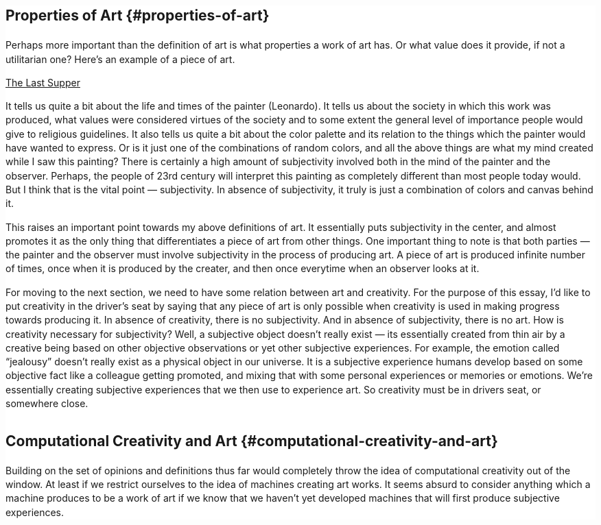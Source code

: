 
## Properties of Art {#properties-of-art}

Perhaps more important than the definition of art is what properties a work of
art has. Or what value does it provide, if not a utilitarian one? Here’s an
example of a piece of art.

[The Last Supper](https://en.wikipedia.org/wiki/The%5FLast%5FSupper%5F(Leonardo)?oldformat=true#/media/File:The%5FLast%5FSupper%5FLeonardo%5FDa%5FVinci%5FHigh%5FResolution%5Fsize%5F32x16.jpg)

It tells us quite a bit about the life and times of the painter (Leonardo). It
tells us about the society in which this work was produced, what values were
considered virtues of the society and to some extent the general level of
importance people would give to religious guidelines. It also tells us quite a
bit about the color palette and its relation to the things which the painter
would have wanted to express. Or is it just one of the combinations of random
colors, and all the above things are what my mind created while I saw this
painting? There is certainly a high amount of subjectivity involved both in the
mind of the painter and the observer. Perhaps, the people of 23rd century will
interpret this painting as completely different than most people today would.
But I think that is the vital point — subjectivity. In absence of subjectivity,
it truly is just a combination of colors and canvas behind it.

This raises an important point towards my above definitions of art. It
essentially puts subjectivity in the center, and almost promotes it as the only
thing that differentiates a piece of art from other things. One important thing
to note is that both parties — the painter and the observer must involve
subjectivity in the process of producing art. A piece of art is produced
infinite number of times, once when it is produced by the creater, and then once
everytime when an observer looks at it.

For moving to the next section, we need to have some relation between art and
creativity. For the purpose of this essay, I’d like to put creativity in the
driver’s seat by saying that any piece of art is only possible when creativity
is used in making progress towards producing it. In absence of creativity, there
is no subjectivity. And in absence of subjectivity, there is no art. How is
creativity necessary for subjectivity? Well, a subjective object doesn’t really
exist — its essentially created from thin air by a creative being based on other
objective observations or yet other subjective experiences. For example, the
emotion called “jealousy” doesn’t really exist as a physical object in our
universe. It is a subjective experience humans develop based on some objective
fact like a colleague getting promoted, and mixing that with some personal
experiences or memories or emotions. We’re essentially creating subjective
experiences that we then use to experience art. So creativity must be in drivers
seat, or somewhere close.


## Computational Creativity and Art {#computational-creativity-and-art}

Building on the set of opinions and definitions thus far would completely throw
the idea of computational creativity out of the window. At least if we restrict
ourselves to the idea of machines creating art works. It seems absurd to
consider anything which a machine produces to be a work of art if we know that
we haven’t yet developed machines that will first produce subjective
experiences.
